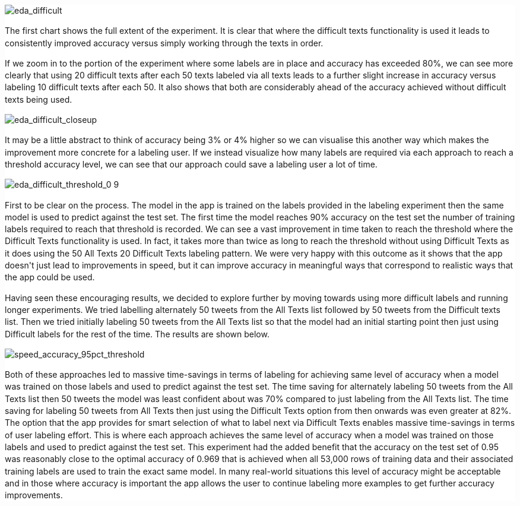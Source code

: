 ![eda_difficult](https://user-images.githubusercontent.com/48130648/144916997-4cd3da47-dfe3-47af-8b94-8b414eac4cf0.png)

The first chart shows the full extent of the experiment. It is clear that where the difficult texts functionality is used it leads to consistently improved accuracy versus simply working through the texts in order.

If we zoom in to the portion of the experiment where some labels are in place and accuracy has exceeded 80%, we can see more clearly that using 20 difficult texts after each 50 texts labeled via all texts leads to a further slight increase in accuracy versus labeling 10 difficult texts after each 50. It also shows that both are considerably ahead of the accuracy achieved without difficult texts being used.

![eda_difficult_closeup](https://user-images.githubusercontent.com/48130648/144917295-7f0b4d53-de4f-483c-a2e9-19151cbba882.png)

It may be a little abstract to think of accuracy being 3% or 4% higher so we can visualise this another way which makes the improvement more concrete for a labeling user. If we instead visualize how many labels are required via each approach to reach a threshold accuracy level, we can see that our approach could save a labeling user a lot of time.

![eda_difficult_threshold_0 9](https://user-images.githubusercontent.com/48130648/144917696-e0a73ef3-1bb8-473f-87b9-9736e5925674.png)

First to be clear on the process. The model in the app is trained on the labels provided in the labeling experiment then the same model is used to predict against the test set. The first time the model reaches 90% accuracy on the test set the number of training labels required to reach that threshold is recorded. We can see a vast improvement in time taken to reach the threshold where the Difficult Texts functionality is used. In fact, it takes more than twice as long to reach the threshold without using Difficult Texts as it does using the 50 All Texts 20 Difficult Texts labeling pattern. We were very happy with this outcome as it shows that the app doesn't just lead to improvements in speed, but it can improve accuracy in meaningful ways that correspond to realistic ways that the app could be used.

Having seen these encouraging results, we decided to explore further by moving towards using more difficult labels and running longer experiments. We tried labelling alternately 50 tweets from the All Texts list followed by 50 tweets from the Difficult texts list. Then we tried initially labeling 50 tweets from the All Texts list so that the model had an initial starting point then just using Difficult labels for the rest of the time. The results are shown below.

![speed_accuracy_95pct_threshold](https://user-images.githubusercontent.com/48130648/145678440-f1108417-0db6-4456-a24e-2b2eabbb40fe.png)

Both of these approaches led to massive time-savings in terms of labeling for achieving same level of accuracy when a model was trained on those labels and used to predict against the test set. The time saving for alternately labeling 50 tweets from the All Texts list then 50 tweets the model was least confident about was 70% compared to just labeling from the All Texts list. The time saving for labeling 50 tweets from All Texts then just using the Difficult Texts option from then onwards was even greater at 82%. The option that the app provides for smart selection of what to label next via Difficult Texts enables massive time-savings in terms of user labeling effort. This is where each approach achieves the same level of accuracy when a model was trained on those labels and used to predict against the test set. This experiment had the added benefit that the accuracy on the test set of 0.95 was reasonably close to the optimal accuracy of 0.969 that is achieved when all 53,000 rows of training data and their associated training labels are used to train the exact same model. In many real-world situations this level of accuracy might be acceptable and in those where accuracy is important the app allows the user to continue labeling more examples to get further accuracy improvements.
